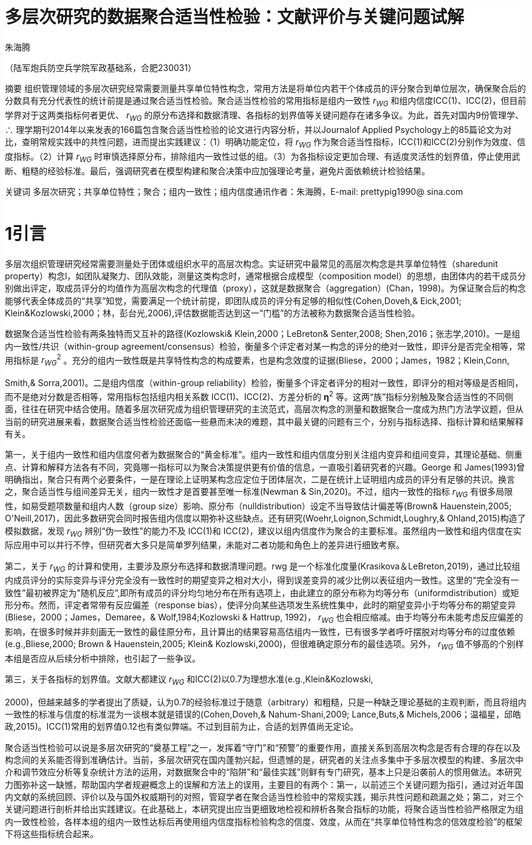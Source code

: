 # 多层次研究的数据聚合适当性检验：文献评价与关键问题试解

朱海腾

（陆军炮兵防空兵学院军政基础系，合肥230031）

摘要 组织管理领域的多层次研究经常需要测量共享单位特性构念，常用方法是将单位内若干个体成员的评分聚合到单位层次，确保聚合后的分数具有充分代表性的统计前提是通过聚合适当性检验。聚合适当性检验的常用指标是组内一致性 $r _ { W G }$ 和组内信度ICC(1)、ICC(2)，但目前学界对于这两类指标何者更优、 $r _ { W G }$ 的原分布选择和数据清理、各指标的划界值等关键问题存在诸多争议。为此，首先对国内9份管理学、 $\therefore$ 理学期刊2014年以来发表的166篇包含聚合适当性检验的论文进行内容分析，并以Journalof Applied Psychology上的85篇论文为对比，查明常规实践中的共性问题，进而提出实践建议：（1）明确功能定位，将 $r _ { W G }$ 作为聚合适当性指标，ICC(1)和ICC(2)分别作为效度、信度指标。（2）计算 $r _ { W G }$ 时审慎选择原分布，排除组内一致性过低的组。（3）为各指标设定更加合理、有适度灵活性的划界值，停止使用武断、粗糙的经验标准。最后，强调研究者在模型构建和聚合决策中应加强理论考量，避免片面依赖统计检验结果。

关键词 多层次研究；共享单位特性；聚合；组内一致性；组内信度通讯作者：朱海腾，E-mail: prettypig1990@ sina.com

# 1引言

多层次组织管理研究经常需要测量处于团体或组织水平的高层次构念。实证研究中最常见的高层次构念是共享单位特性（sharedunit property）构念l，如团队凝聚力、团队效能，测量这类构念时，通常根据合成模型（composition model）的思想，由团体内的若干成员分别做出评定，取成员评分的均值作为高层次构念的代理值（proxy），这就是数据聚合（aggregation）(Chan，1998)。为保证聚合后的构念能够代表全体成员的“共享”知觉，需要满足一个统计前提，即团队成员的评分有足够的相似性(Cohen,Doveh,& Eick,2001; Klein&Kozlowski,2000；林，彭台光,2006),评估数据能否达到这一“门槛”的方法被称为数据聚合适当性检验。

数据聚合适当性检验有两条独特而又互补的路径(Kozlowski& Klein,2000；LeBreton& Senter,2008; Shen,2016；张志学,2010)。一是组内一致性/共识（within-group agreement/consensus）检验，衡量多个评定者对某一构念的评分的绝对一致性，即评分是否完全相等，常用指标是 ${ r _ { W G } } ^ { 2 }$ 。充分的组内一致性既是共享特性构念的构成要素，也是构念效度的证据(Bliese，2000；James，1982；Klein,Conn,

Smith,& Sorra,2001)。二是组内信度（within-group reliability）检验，衡量多个评定者评分的相对一致性，即评分的相对等级是否相同，而不是绝对分数是否相等，常用指标包括组内相关系数 ICC(1)、ICC(2)、方差分析的 $\boldsymbol { \eta } ^ { 2 }$ 等。这两“族”指标分别触及聚合适当性的不同侧面，往往在研究中结合使用。随着多层次研究成为组织管理研究的主流范式，高层次构念的测量和数据聚合一度成为热门方法学议题，但从当前的研究进展来看，数据聚合适当性检验还面临一些悬而未决的难题，其中最关键的问题有三个，分别与指标选择、指标计算和结果解释有关。

第一，关于组内一致性和组内信度何者为数据聚合的“黄金标准”。组内一致性和组内信度分别关注组内变异和组间变异，其理论基础、侧重点、计算和解释方法各有不同，究竟哪一指标可以为聚合决策提供更有价值的信息，一直吸引着研究者的兴趣。George 和 James(1993)曾明确指出，聚合只有两个必要条件，一是在理论上证明某构念应定位于团体层次，二是在统计上证明组内成员的评分有足够的共识。换言之，聚合适当性与组间差异无关，组内一致性才是首要甚至唯一标准(Newman & Sin,2020)。不过，组内一致性的指标 $r _ { W G }$ 有很多局限性，如易受题项数量和组内人数（group size）影响、原分布（nulldistribution）设定不当导致估计偏差等(Brown& Hauenstein,2005; O'Neill,2017)，因此多数研究会同时报告组内信度以期弥补这些缺点。还有研究(Woehr,Loignon,Schmidt,Loughry,& Ohland,2015)构造了模拟数据，发现 $r _ { W G }$ 辨别“伪一致性”的能力不及 ICC(1)和 ICC(2)，建议以组内信度作为聚合的主要标准。虽然组内一致性和组内信度在实际应用中可以并行不悖，但研究者大多只是简单罗列结果，未能对二者功能和角色上的差异进行细致考察。

第二，关于 $r _ { W G }$ 的计算和使用，主要涉及原分布选择和数据清理问题。rwg 是一个标准化度量(Krasikova＆LeBreton,2019)，通过比较组内成员评分的实际变异与评分完全没有一致性时的期望变异之相对大小，得到误差变异的减少比例以表征组内一致性。这里的“完全没有一致性”最初被界定为"随机反应”,即所有成员的评分均匀地分布在所有选项上，由此建立的原分布称为均等分布（uniformdistribution）或矩形分布。然而，评定者常带有反应偏差（response bias），使评分向某些选项发生系统性集中，此时的期望变异小于均等分布的期望变异(Bliese，2000；James，Demaree，& Wolf,1984;Kozlowski & Hattrup, 1992)， $r _ { W G }$ 也会相应缩减。由于均等分布未能考虑反应偏差的影响，在很多时候并非刻画无一致性的最佳原分布，且计算出的结果容易高估组内一致性，已有很多学者呼吁摆脱对均等分布的过度依赖(e.g.,Bliese,2000; Brown & Hauenstein,2005; Klein& Kozlowski,2000)，但很难确定原分布的最佳选项。另外， $r _ { W G }$ 值不够高的个别样本组是否应从后续分析中排除，也引起了一些争议。

第三，关于各指标的划界值。文献大都建议 $r _ { W G }$ 和ICC(2)以0.7为理想水准(e.g.,Klein&Kozlowski,

2000)，但越来越多的学者提出了质疑，认为0.7的经验标准过于随意（arbitrary）和粗糙，只是一种缺乏理论基础的主观判断，而且将组内一致性的标准与信度的标准混为一谈根本就是错误的(Cohen,Doveh,& Nahum-Shani,2009; Lance,Buts,& Michels,2006；温福星，邱皓政,2015)。ICC(1)常用的划界值0.12也有类似弊端。不过到目前为止，合适的划界值尚无定论。

聚合适当性检验可以说是多层次研究的“奠基工程”之一，发挥着“守门”和“预警”的重要作用，直接关系到高层次构念是否有合理的存在以及构念间的关系能否得到准确估计。当前，多层次研究在国内蓬勃兴起，但遗憾的是，研究者的关注点多集中于多层次模型的构建、多层次中介和调节效应分析等复杂统计方法的运用，对数据聚合中的“陷阱”和“最佳实践”则鲜有专门研究，基本上只是沿袭前人的惯用做法。本研究力图弥补这一缺憾，帮助国内学者规避概念上的误解和方法上的误用，主要目的有两个：第一，以前述三个关键问题为指引，通过对近年国内文献的系统回顾、评价以及与国外权威期刊的对照，管窥学者在聚合适当性检验中的常规实践，揭示共性问题和疏漏之处；第二，对三个关键问题进行剖析并给出实践建议。在此基础上，本研究提出应当更细致地检视和辨析各聚合指标的功能，将聚合适当性检验严格限定为组内一致性检验，各样本组的组内一致性达标后再使用组内信度指标检验构念的信度、效度，从而在“共享单位特性构念的信效度检验”的框架下将这些指标统合起来。
